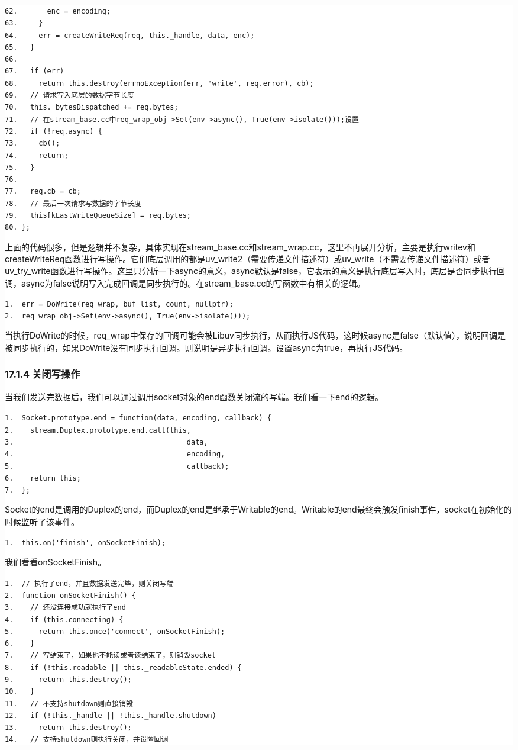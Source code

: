 ```
62.	      enc = encoding;  
63.	    }  
64.	    err = createWriteReq(req, this._handle, data, enc);  
65.	  }  
66.	  
67.	  if (err)  
68.	    return this.destroy(errnoException(err, 'write', req.error), cb);  
69.	  // 请求写入底层的数据字节长度  
70.	  this._bytesDispatched += req.bytes;  
71.	  // 在stream_base.cc中req_wrap_obj->Set(env->async(), True(env->isolate()));设置  
72.	  if (!req.async) {  
73.	    cb();  
74.	    return;  
75.	  }  
76.	  
77.	  req.cb = cb;  
78.	  // 最后一次请求写数据的字节长度  
79.	  this[kLastWriteQueueSize] = req.bytes;  
80.	};  
```

上面的代码很多，但是逻辑并不复杂，具体实现在stream_base.cc和stream_wrap.cc，这里不再展开分析，主要是执行writev和createWriteReq函数进行写操作。它们底层调用的都是uv_write2（需要传递文件描述符）或uv_write（不需要传递文件描述符）或者uv_try_write函数进行写操作。这里只分析一下async的意义，async默认是false，它表示的意义是执行底层写入时，底层是否同步执行回调，async为false说明写入完成回调是同步执行的。在stream_base.cc的写函数中有相关的逻辑。

```
1.	err = DoWrite(req_wrap, buf_list, count, nullptr);  
2.	req_wrap_obj->Set(env->async(), True(env->isolate()));  
```

当执行DoWrite的时候，req_wrap中保存的回调可能会被Libuv同步执行，从而执行JS代码，这时候async是false（默认值），说明回调是被同步执行的，如果DoWrite没有同步执行回调。则说明是异步执行回调。设置async为true，再执行JS代码。
### 17.1.4 关闭写操作
当我们发送完数据后，我们可以通过调用socket对象的end函数关闭流的写端。我们看一下end的逻辑。

```
1.	Socket.prototype.end = function(data, encoding, callback) {  
2.	  stream.Duplex.prototype.end.call(this, 
3.	                                       data, 
4.	                                       encoding, 
5.	                                       callback);  
6.	  return this;  
7.	};  
```

Socket的end是调用的Duplex的end，而Duplex的end是继承于Writable的end。Writable的end最终会触发finish事件，socket在初始化的时候监听了该事件。

```
1.	this.on('finish', onSocketFinish); 
```
我们看看onSocketFinish。
```
1.	// 执行了end，并且数据发送完毕，则关闭写端  
2.	function onSocketFinish() {  
3.	  // 还没连接成功就执行了end  
4.	  if (this.connecting) {  
5.	    return this.once('connect', onSocketFinish);  
6.	  }  
7.	  // 写结束了，如果也不能读或者读结束了，则销毁socket  
8.	  if (!this.readable || this._readableState.ended) {  
9.	    return this.destroy();  
10.	  }  
11.	  // 不支持shutdown则直接销毁  
12.	  if (!this._handle || !this._handle.shutdown)  
13.	    return this.destroy();  
14.	  // 支持shutdown则执行关闭，并设置回调  
```
